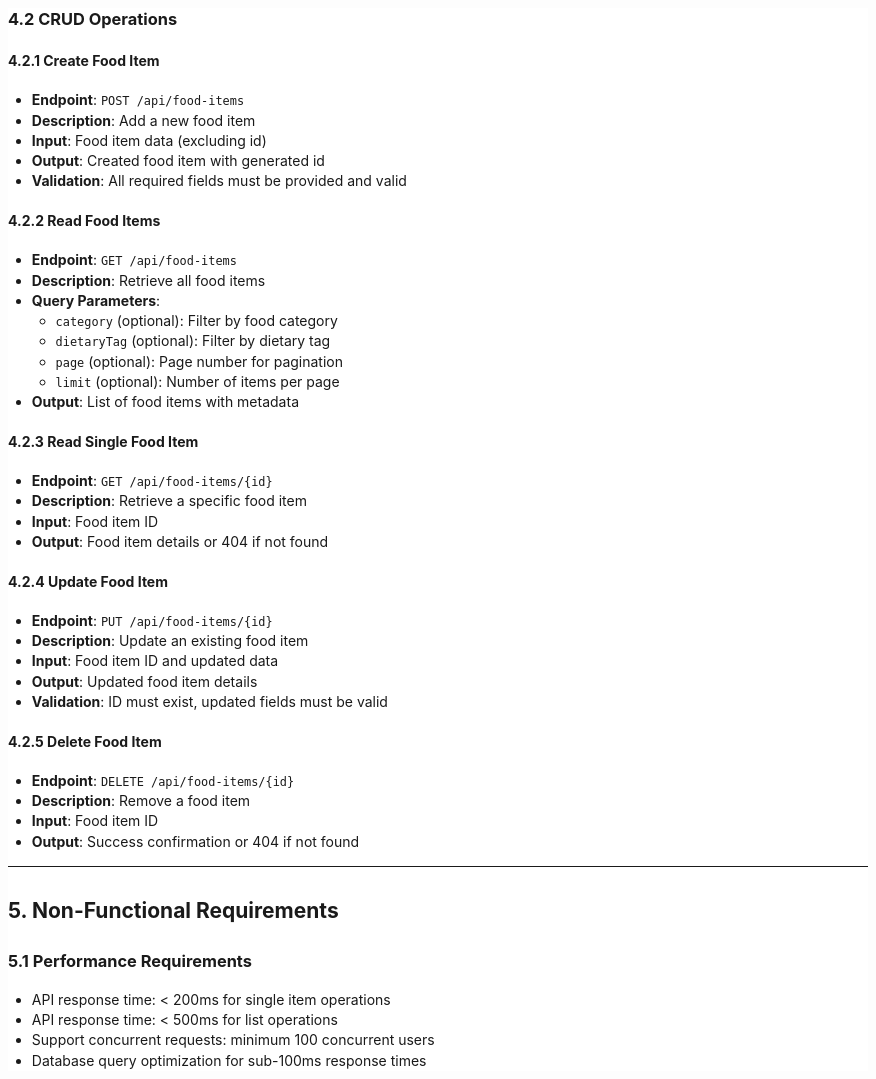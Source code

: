 ### 4.2 CRUD Operations

#### 4.2.1 Create Food Item

- **Endpoint**: `POST /api/food-items`
- **Description**: Add a new food item
- **Input**: Food item data (excluding id)
- **Output**: Created food item with generated id
- **Validation**: All required fields must be provided and valid

#### 4.2.2 Read Food Items

- **Endpoint**: `GET /api/food-items`
- **Description**: Retrieve all food items
- **Query Parameters**:
  - `category` (optional): Filter by food category
  - `dietaryTag` (optional): Filter by dietary tag
  - `page` (optional): Page number for pagination
  - `limit` (optional): Number of items per page
- **Output**: List of food items with metadata

#### 4.2.3 Read Single Food Item

- **Endpoint**: `GET /api/food-items/{id}`
- **Description**: Retrieve a specific food item
- **Input**: Food item ID
- **Output**: Food item details or 404 if not found

#### 4.2.4 Update Food Item

- **Endpoint**: `PUT /api/food-items/{id}`
- **Description**: Update an existing food item
- **Input**: Food item ID and updated data
- **Output**: Updated food item details
- **Validation**: ID must exist, updated fields must be valid

#### 4.2.5 Delete Food Item

- **Endpoint**: `DELETE /api/food-items/{id}`
- **Description**: Remove a food item
- **Input**: Food item ID
- **Output**: Success confirmation or 404 if not found

---

## 5. Non-Functional Requirements

### 5.1 Performance Requirements

- API response time: < 200ms for single item operations
- API response time: < 500ms for list operations
- Support concurrent requests: minimum 100 concurrent users
- Database query optimization for sub-100ms response times
